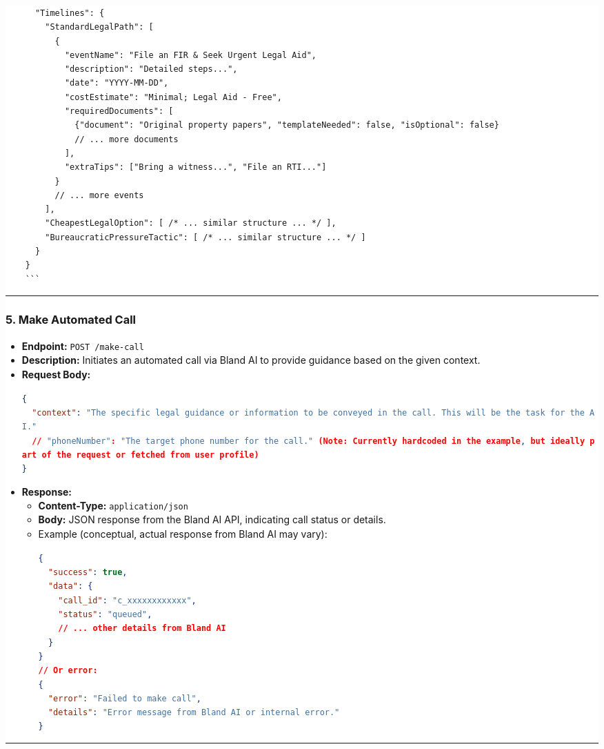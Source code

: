           "Timelines": {
            "StandardLegalPath": [
              {
                "eventName": "File an FIR & Seek Urgent Legal Aid",
                "description": "Detailed steps...",
                "date": "YYYY-MM-DD",
                "costEstimate": "Minimal; Legal Aid - Free",
                "requiredDocuments": [
                  {"document": "Original property papers", "templateNeeded": false, "isOptional": false}
                  // ... more documents
                ],
                "extraTips": ["Bring a witness...", "File an RTI..."]
              }
              // ... more events
            ],
            "CheapestLegalOption": [ /* ... similar structure ... */ ],
            "BureaucraticPressureTactic": [ /* ... similar structure ... */ ]
          }
        }
        ```

---

### 5. Make Automated Call

*   **Endpoint:** `POST /make-call`
*   **Description:** Initiates an automated call via Bland AI to provide guidance based on the given context.
*   **Request Body:**
    ```json
    {
      "context": "The specific legal guidance or information to be conveyed in the call. This will be the task for the AI."
      // "phoneNumber": "The target phone number for the call." (Note: Currently hardcoded in the example, but ideally part of the request or fetched from user profile)
    }
    ```
*   **Response:**
    *   **Content-Type:** `application/json`
    *   **Body:** JSON response from the Bland AI API, indicating call status or details.
    *   Example (conceptual, actual response from Bland AI may vary):
        ```json
        {
          "success": true,
          "data": {
            "call_id": "c_xxxxxxxxxxxx",
            "status": "queued",
            // ... other details from Bland AI
          }
        }
        // Or error:
        {
          "error": "Failed to make call",
          "details": "Error message from Bland AI or internal error."
        }
        ```

---